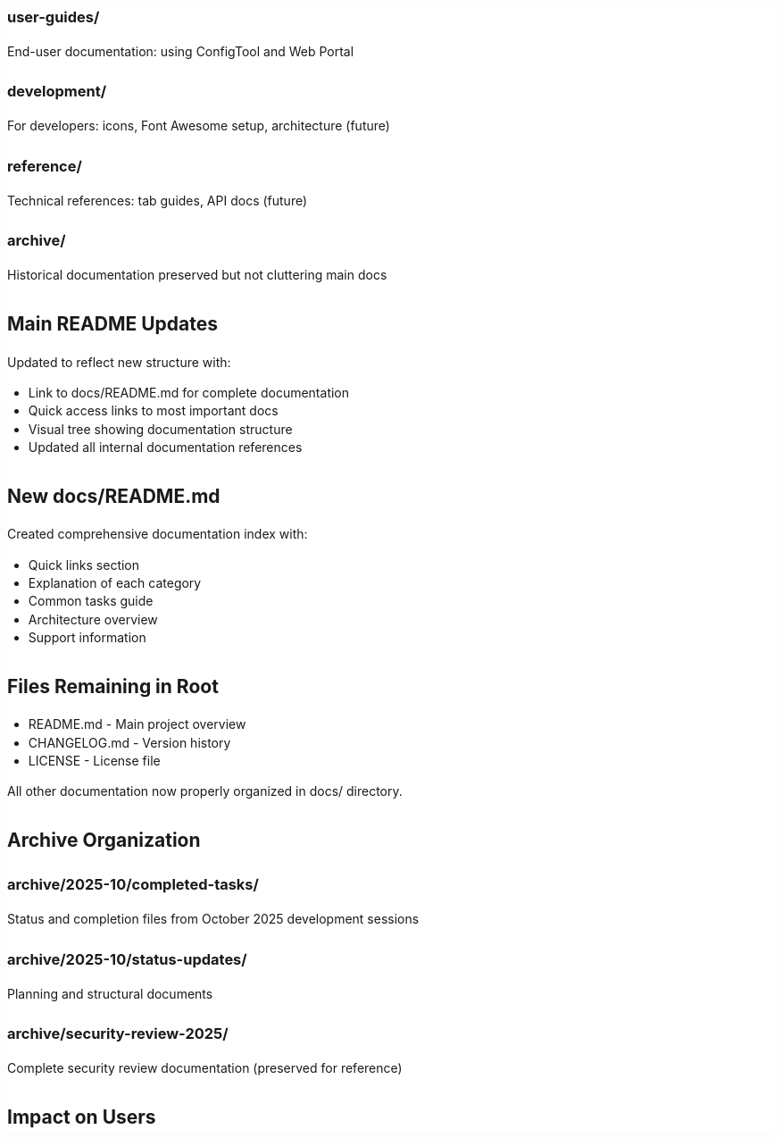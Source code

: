 ### user-guides/
End-user documentation: using ConfigTool and Web Portal

### development/
For developers: icons, Font Awesome setup, architecture (future)

### reference/
Technical references: tab guides, API docs (future)

### archive/
Historical documentation preserved but not cluttering main docs

## Main README Updates

Updated to reflect new structure with:
- Link to docs/README.md for complete documentation
- Quick access links to most important docs
- Visual tree showing documentation structure
- Updated all internal documentation references

## New docs/README.md

Created comprehensive documentation index with:
- Quick links section
- Explanation of each category
- Common tasks guide
- Architecture overview
- Support information

## Files Remaining in Root
- README.md - Main project overview
- CHANGELOG.md - Version history
- LICENSE - License file

All other documentation now properly organized in docs/ directory.

## Archive Organization

### archive/2025-10/completed-tasks/
Status and completion files from October 2025 development sessions

### archive/2025-10/status-updates/
Planning and structural documents

### archive/security-review-2025/
Complete security review documentation (preserved for reference)

## Impact on Users
